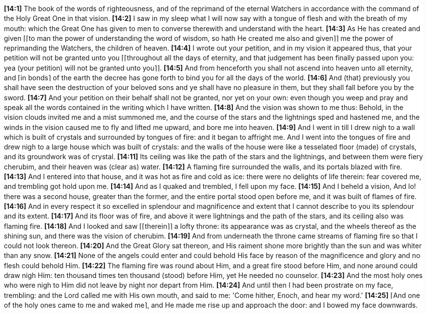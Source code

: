 **[14:1]** The book of the words of righteousness, and of the reprimand of the eternal Watchers in accordance with the command of the Holy Great One in that vision. **[14:2]** I saw in my sleep what I will now say with a tongue of flesh and with the breath of my mouth: which the Great One has given to men to converse therewith and understand with the heart. **[14:3]** As He has created and given ⌈⌈to man the power of understanding the word of wisdom, so hath He created me also and given⌉⌉ me the power of reprimanding the Watchers, the children of heaven. **[14:4]** I wrote out your petition, and in my vision it appeared thus, that your petition will not be granted unto you ⌈⌈throughout all the days of eternity, and that judgement has been finally passed upon you: yea (your petition) will not be granted unto you⌉⌉. **[14:5]** And from henceforth you shall not ascend into heaven unto all eternity, and ⌈in bonds⌉ of the earth the decree has gone forth to bind you for all the days of the world. **[14:6]** And (that) previously you shall have seen the destruction of your beloved sons and ye shall have no pleasure in them, but they shall fall before you by the sword. **[14:7]** And your petition on their behalf shall not be granted, nor yet on your own: even though you weep and pray and speak all the words contained in the writing which I have written. **[14:8]** And the vision was shown to me thus: Behold, in the vision clouds invited me and a mist summoned me, and the course of the stars and the lightnings sped and hastened me, and the winds in the vision caused me to fly and lifted me upward, and bore me into heaven. **[14:9]** And I went in till I drew nigh to a wall which is built of crystals and surrounded by tongues of fire: and it began to affright me. And I went into the tongues of fire and drew nigh to a large house which was built of crystals: and the walls of the house were like a tesselated floor (made) of crystals, and its groundwork was of crystal. **[14:11]** Its ceiling was like the path of the stars and the lightnings, and between them were fiery cherubim, and their heaven was (clear as) water. **[14:12]** A flaming fire surrounded the walls, and its portals blazed with fire. **[14:13]** And I entered into that house, and it was hot as fire and cold as ice: there were no delights of life therein: fear covered me, and trembling got hold upon me. **[14:14]** And as I quaked and trembled, I fell upon my face. **[14:15]** And I beheld a vision, And lo! there was a second house, greater than the former, and the entire portal stood open before me, and it was built of flames of fire. **[14:16]** And in every respect it so excelled in splendour and magnificence and extent that I cannot describe to you its splendour and its extent. **[14:17]** And its floor was of fire, and above it were lightnings and the path of the stars, and its ceiling also was flaming fire. **[14:18]** And I looked and saw ⌈⌈therein⌉⌉ a lofty throne: its appearance was as crystal, and the wheels thereof as the shining sun, and there was the vision of cherubim. **[14:19]** And from underneath the throne came streams of flaming fire so that I could not look thereon. **[14:20]** And the Great Glory sat thereon, and His raiment shone more brightly than the sun and was whiter than any snow. **[14:21]** None of the angels could enter and could behold His face by reason of the magnificence and glory and no flesh could behold Him. **[14:22]** The flaming fire was round about Him, and a great fire stood before Him, and none around could draw nigh Him: ten thousand times ten thousand (stood) before Him, yet He needed no counselor. **[14:23]** And the most holy ones who were nigh to Him did not leave by night nor depart from Him. **[14:24]** And until then I had been prostrate on my face, trembling: and the Lord called me with His own mouth, and said to me: 'Come hither, Enoch, and hear my word.' **[14:25]** ⌈And one of the holy ones came to me and waked me⌉, and He made me rise up and approach the door: and I bowed my face downwards.


